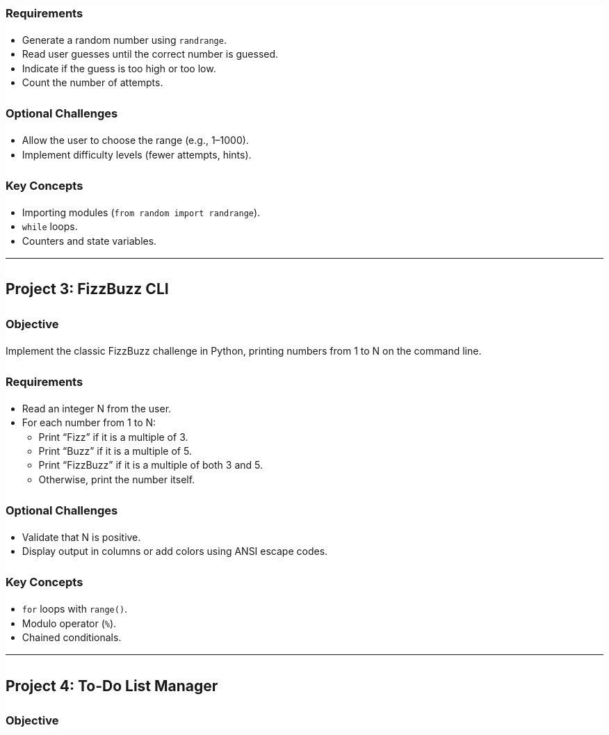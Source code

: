 ### Requirements

* Generate a random number using `randrange`.
* Read user guesses until the correct number is guessed.
* Indicate if the guess is too high or too low.
* Count the number of attempts.

### Optional Challenges

* Allow the user to choose the range (e.g., 1–1000).
* Implement difficulty levels (fewer attempts, hints).

### Key Concepts

* Importing modules (`from random import randrange`).
* `while` loops.
* Counters and state variables.

---

## Project 3: FizzBuzz CLI

### Objective

Implement the classic FizzBuzz challenge in Python, printing numbers from 1 to N on the command line.

### Requirements

* Read an integer N from the user.
* For each number from 1 to N:
    * Print “Fizz” if it is a multiple of 3.
    * Print “Buzz” if it is a multiple of 5.
    * Print “FizzBuzz” if it is a multiple of both 3 and 5.
    * Otherwise, print the number itself.

### Optional Challenges

* Validate that N is positive.
* Display output in columns or add colors using ANSI escape codes.

### Key Concepts

* `for` loops with `range()`.
* Modulo operator (`%`).
* Chained conditionals.

---

## Project 4: To-Do List Manager

### Objective
